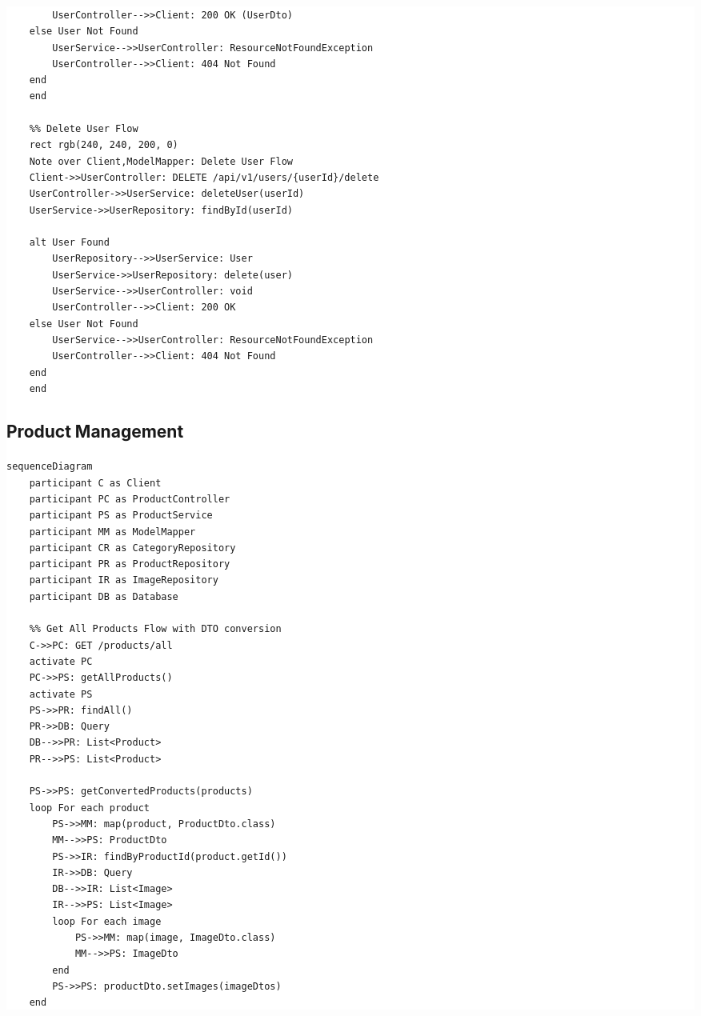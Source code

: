 ```mermaid
        UserController-->>Client: 200 OK (UserDto)
    else User Not Found
        UserService-->>UserController: ResourceNotFoundException
        UserController-->>Client: 404 Not Found
    end
    end

    %% Delete User Flow
    rect rgb(240, 240, 200, 0)
    Note over Client,ModelMapper: Delete User Flow
    Client->>UserController: DELETE /api/v1/users/{userId}/delete
    UserController->>UserService: deleteUser(userId)
    UserService->>UserRepository: findById(userId)
    
    alt User Found
        UserRepository-->>UserService: User
        UserService->>UserRepository: delete(user)
        UserService-->>UserController: void
        UserController-->>Client: 200 OK
    else User Not Found
        UserService-->>UserController: ResourceNotFoundException
        UserController-->>Client: 404 Not Found
    end
    end
```

## Product Management
```mermaid
sequenceDiagram
    participant C as Client
    participant PC as ProductController
    participant PS as ProductService
    participant MM as ModelMapper
    participant CR as CategoryRepository
    participant PR as ProductRepository
    participant IR as ImageRepository
    participant DB as Database

    %% Get All Products Flow with DTO conversion
    C->>PC: GET /products/all
    activate PC
    PC->>PS: getAllProducts()
    activate PS
    PS->>PR: findAll()
    PR->>DB: Query
    DB-->>PR: List<Product>
    PR-->>PS: List<Product>
    
    PS->>PS: getConvertedProducts(products)
    loop For each product
        PS->>MM: map(product, ProductDto.class)
        MM-->>PS: ProductDto
        PS->>IR: findByProductId(product.getId())
        IR->>DB: Query
        DB-->>IR: List<Image>
        IR-->>PS: List<Image>
        loop For each image
            PS->>MM: map(image, ImageDto.class)
            MM-->>PS: ImageDto
        end
        PS->>PS: productDto.setImages(imageDtos)
    end
```